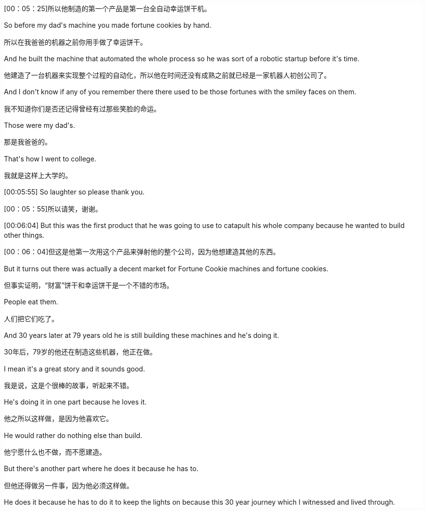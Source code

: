 [00：05：25]所以他制造的第一个产品是第一台全自动幸运饼干机。

So before my dad\'s machine you made fortune cookies by hand.

所以在我爸爸的机器之前你用手做了幸运饼干。

And he built the machine that automated the whole process so he was sort of a robotic startup before it\'s time.

他建造了一台机器来实现整个过程的自动化，所以他在时间还没有成熟之前就已经是一家机器人初创公司了。

And I don\'t know if any of you remember there there used to be those fortunes with the smiley faces on them.

我不知道你们是否还记得曾经有过那些笑脸的命运。

Those were my dad\'s.

那是我爸爸的。

That\'s how I went to college.

我就是这样上大学的。

 \[00:05:55\] So laughter so please thank you.

[00：05：55]所以请笑，谢谢。

 \[00:06:04\] But this was the first product that he was going to use to catapult his whole company because he wanted to build other things.

[00：06：04]但这是他第一次用这个产品来弹射他的整个公司，因为他想建造其他的东西。

But it turns out there was actually a decent market for Fortune Cookie machines and fortune cookies.

但事实证明，“财富”饼干和幸运饼干是一个不错的市场。

People eat them.

人们把它们吃了。

And 30 years later at 79 years old he is still building these machines and he\'s doing it.

30年后，79岁的他还在制造这些机器，他正在做。

I mean it\'s a great story and it sounds good.

我是说，这是个很棒的故事，听起来不错。

He\'s doing it in one part because he loves it.

他之所以这样做，是因为他喜欢它。

He would rather do nothing else than build.

他宁愿什么也不做，而不愿建造。

But there\'s another part where he does it because he has to.

但他还得做另一件事，因为他必须这样做。

He does it because he has to do it to keep the lights on because this 30 year journey which I witnessed and lived through.
